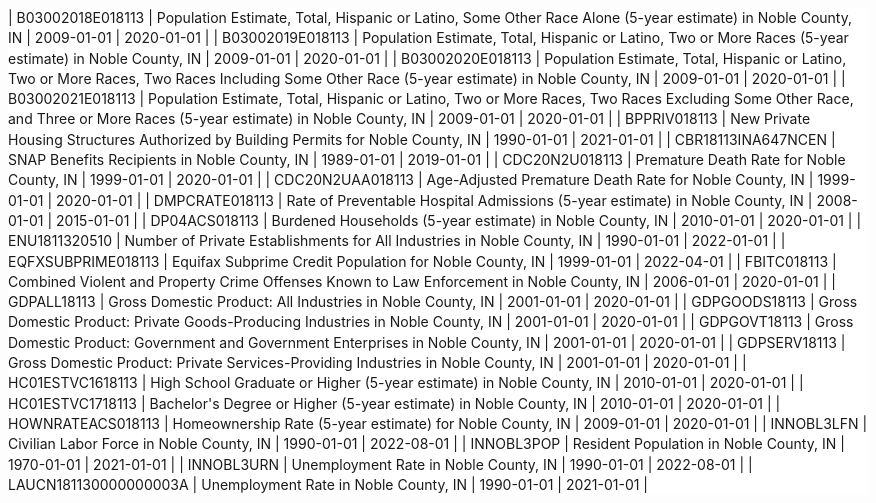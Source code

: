 | B03002018E018113          | Population Estimate, Total, Hispanic or Latino, Some Other Race Alone (5-year estimate) in Noble County, IN                                                               | 2009-01-01          | 2020-01-01        |
| B03002019E018113          | Population Estimate, Total, Hispanic or Latino, Two or More Races (5-year estimate) in Noble County, IN                                                                   | 2009-01-01          | 2020-01-01        |
| B03002020E018113          | Population Estimate, Total, Hispanic or Latino, Two or More Races, Two Races Including Some Other Race (5-year estimate) in Noble County, IN                              | 2009-01-01          | 2020-01-01        |
| B03002021E018113          | Population Estimate, Total, Hispanic or Latino, Two or More Races, Two Races Excluding Some Other Race, and Three or More Races (5-year estimate) in Noble County, IN     | 2009-01-01          | 2020-01-01        |
| BPPRIV018113              | New Private Housing Structures Authorized by Building Permits for Noble County, IN                                                                                        | 1990-01-01          | 2021-01-01        |
| CBR18113INA647NCEN        | SNAP Benefits Recipients in Noble County, IN                                                                                                                              | 1989-01-01          | 2019-01-01        |
| CDC20N2U018113            | Premature Death Rate for Noble County, IN                                                                                                                                 | 1999-01-01          | 2020-01-01        |
| CDC20N2UAA018113          | Age-Adjusted Premature Death Rate for Noble County, IN                                                                                                                    | 1999-01-01          | 2020-01-01        |
| DMPCRATE018113            | Rate of Preventable Hospital Admissions (5-year estimate) in Noble County, IN                                                                                             | 2008-01-01          | 2015-01-01        |
| DP04ACS018113             | Burdened Households (5-year estimate) in Noble County, IN                                                                                                                 | 2010-01-01          | 2020-01-01        |
| ENU1811320510             | Number of Private Establishments for All Industries in Noble County, IN                                                                                                   | 1990-01-01          | 2022-01-01        |
| EQFXSUBPRIME018113        | Equifax Subprime Credit Population for Noble County, IN                                                                                                                   | 1999-01-01          | 2022-04-01        |
| FBITC018113               | Combined Violent and Property Crime Offenses Known to Law Enforcement in Noble County, IN                                                                                 | 2006-01-01          | 2020-01-01        |
| GDPALL18113               | Gross Domestic Product: All Industries in Noble County, IN                                                                                                                | 2001-01-01          | 2020-01-01        |
| GDPGOODS18113             | Gross Domestic Product: Private Goods-Producing Industries in Noble County, IN                                                                                            | 2001-01-01          | 2020-01-01        |
| GDPGOVT18113              | Gross Domestic Product: Government and Government Enterprises in Noble County, IN                                                                                         | 2001-01-01          | 2020-01-01        |
| GDPSERV18113              | Gross Domestic Product: Private Services-Providing Industries in Noble County, IN                                                                                         | 2001-01-01          | 2020-01-01        |
| HC01ESTVC1618113          | High School Graduate or Higher (5-year estimate) in Noble County, IN                                                                                                      | 2010-01-01          | 2020-01-01        |
| HC01ESTVC1718113          | Bachelor's Degree or Higher (5-year estimate) in Noble County, IN                                                                                                         | 2010-01-01          | 2020-01-01        |
| HOWNRATEACS018113         | Homeownership Rate (5-year estimate) for Noble County, IN                                                                                                                 | 2009-01-01          | 2020-01-01        |
| INNOBL3LFN                | Civilian Labor Force in Noble County, IN                                                                                                                                  | 1990-01-01          | 2022-08-01        |
| INNOBL3POP                | Resident Population in Noble County, IN                                                                                                                                   | 1970-01-01          | 2021-01-01        |
| INNOBL3URN                | Unemployment Rate in Noble County, IN                                                                                                                                     | 1990-01-01          | 2022-08-01        |
| LAUCN181130000000003A     | Unemployment Rate in Noble County, IN                                                                                                                                     | 1990-01-01          | 2021-01-01        |